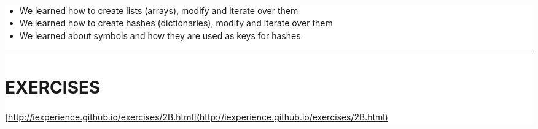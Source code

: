 * We learned how to create lists (arrays), modify and iterate over them
* We learned how to create hashes (dictionaries), modify and iterate over them
* We learned about symbols and how they are used as keys for hashes

---

# EXERCISES

[http://iexperience.github.io/exercises/2B.html](http://iexperience.github.io/exercises/2B.html)